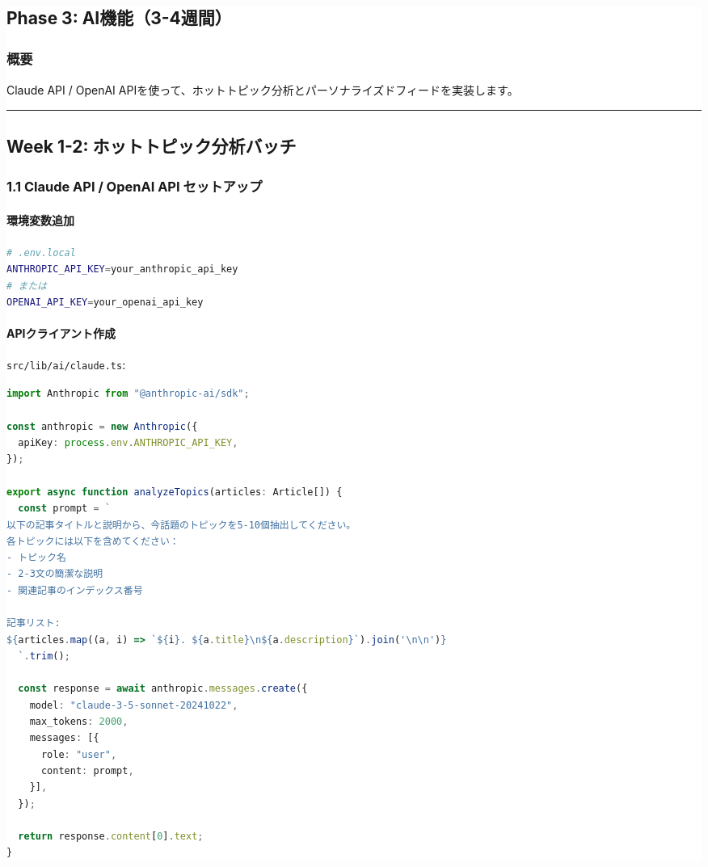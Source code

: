 
## Phase 3: AI機能（3-4週間）

### 概要

Claude API / OpenAI APIを使って、ホットトピック分析とパーソナライズドフィードを実装します。

---

## Week 1-2: ホットトピック分析バッチ

### 1.1 Claude API / OpenAI API セットアップ

#### 環境変数追加
```bash
# .env.local
ANTHROPIC_API_KEY=your_anthropic_api_key
# または
OPENAI_API_KEY=your_openai_api_key
```

#### APIクライアント作成

`src/lib/ai/claude.ts`:
```typescript
import Anthropic from "@anthropic-ai/sdk";

const anthropic = new Anthropic({
  apiKey: process.env.ANTHROPIC_API_KEY,
});

export async function analyzeTopics(articles: Article[]) {
  const prompt = `
以下の記事タイトルと説明から、今話題のトピックを5-10個抽出してください。
各トピックには以下を含めてください：
- トピック名
- 2-3文の簡潔な説明
- 関連記事のインデックス番号

記事リスト:
${articles.map((a, i) => `${i}. ${a.title}\n${a.description}`).join('\n\n')}
  `.trim();

  const response = await anthropic.messages.create({
    model: "claude-3-5-sonnet-20241022",
    max_tokens: 2000,
    messages: [{
      role: "user",
      content: prompt,
    }],
  });

  return response.content[0].text;
}
```
